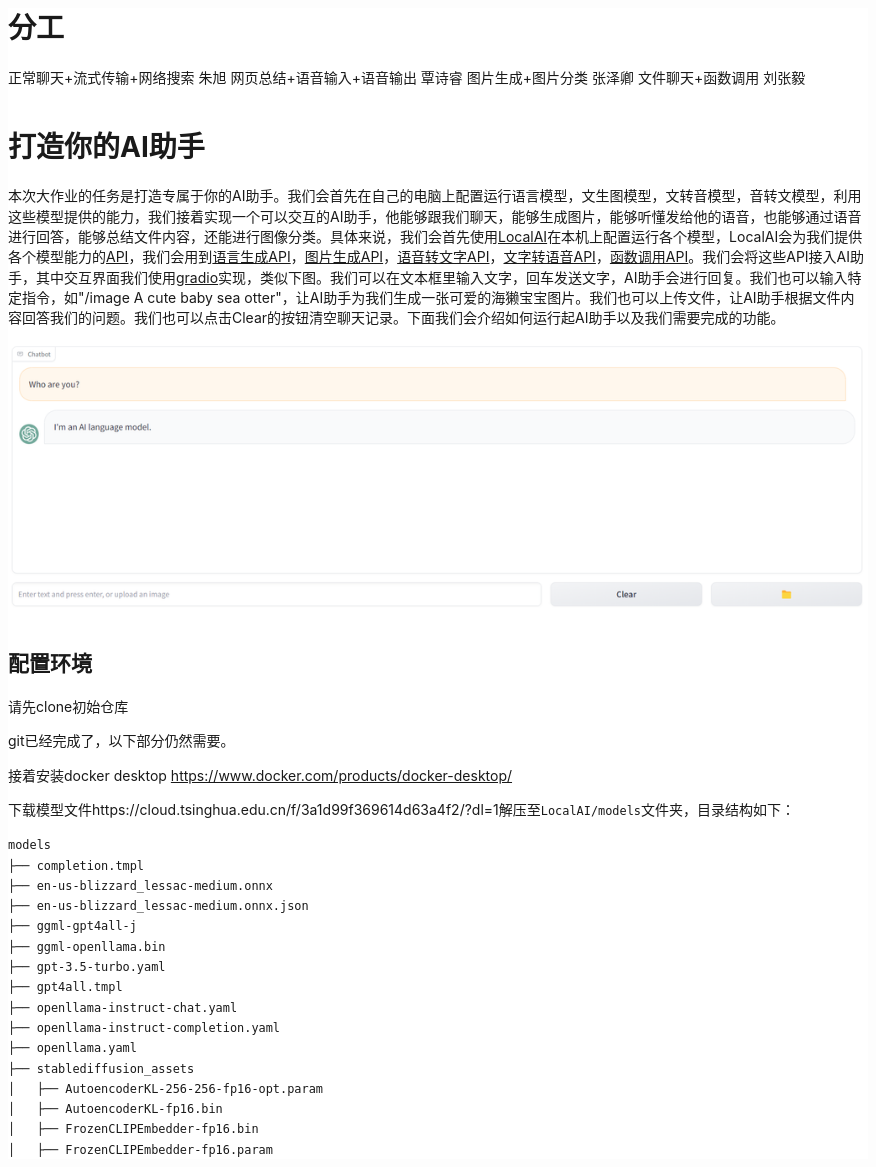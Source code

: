 # 分工
正常聊天+流式传输+网络搜索    朱旭
网页总结+语音输入+语音输出    覃诗睿
图片生成+图片分类            张泽卿
文件聊天+函数调用            刘张毅

# 打造你的AI助手

本次大作业的任务是打造专属于你的AI助手。我们会首先在自己的电脑上配置运行语言模型，文生图模型，文转音模型，音转文模型，利用这些模型提供的能力，我们接着实现一个可以交互的AI助手，他能够跟我们聊天，能够生成图片，能够听懂发给他的语音，也能够通过语音进行回答，能够总结文件内容，还能进行图像分类。具体来说，我们会首先使用[LocalAI](https://localai.io/basics/getting_started/)在本机上配置运行各个模型，LocalAI会为我们提供各个模型能力的[API](https://localai.io/features/)，我们会用到[语言生成API](https://localai.io/features/text-generation/)，[图片生成API](https://localai.io/features/image-generation/)，[语音转文字API](https://localai.io/features/audio-to-text/)，[文字转语音API](https://localai.io/features/text-to-audio/)，[函数调用API](https://localai.io/features/text-to-audio/)。我们会将这些API接入AI助手，其中交互界面我们使用[gradio](https://www.gradio.app/)实现，类似下图。我们可以在文本框里输入文字，回车发送文字，AI助手会进行回复。我们也可以输入特定指令，如"/image A cute baby sea otter"，让AI助手为我们生成一张可爱的海獭宝宝图片。我们也可以上传文件，让AI助手根据文件内容回答我们的问题。我们也可以点击Clear的按钮清空聊天记录。下面我们会介绍如何运行起AI助手以及我们需要完成的功能。

![image-20230829220402552](figures/start.png)





## 配置环境

请先clone初始仓库

git已经完成了，以下部分仍然需要。

接着安装docker desktop https://www.docker.com/products/docker-desktop/

下载模型文件https://cloud.tsinghua.edu.cn/f/3a1d99f369614d63a4f2/?dl=1解压至`LocalAI/models`文件夹，目录结构如下：

```
models
├── completion.tmpl
├── en-us-blizzard_lessac-medium.onnx
├── en-us-blizzard_lessac-medium.onnx.json
├── ggml-gpt4all-j
├── ggml-openllama.bin
├── gpt-3.5-turbo.yaml
├── gpt4all.tmpl
├── openllama-instruct-chat.yaml
├── openllama-instruct-completion.yaml
├── openllama.yaml
├── stablediffusion_assets
│   ├── AutoencoderKL-256-256-fp16-opt.param
│   ├── AutoencoderKL-fp16.bin
│   ├── FrozenCLIPEmbedder-fp16.bin
│   ├── FrozenCLIPEmbedder-fp16.param
```